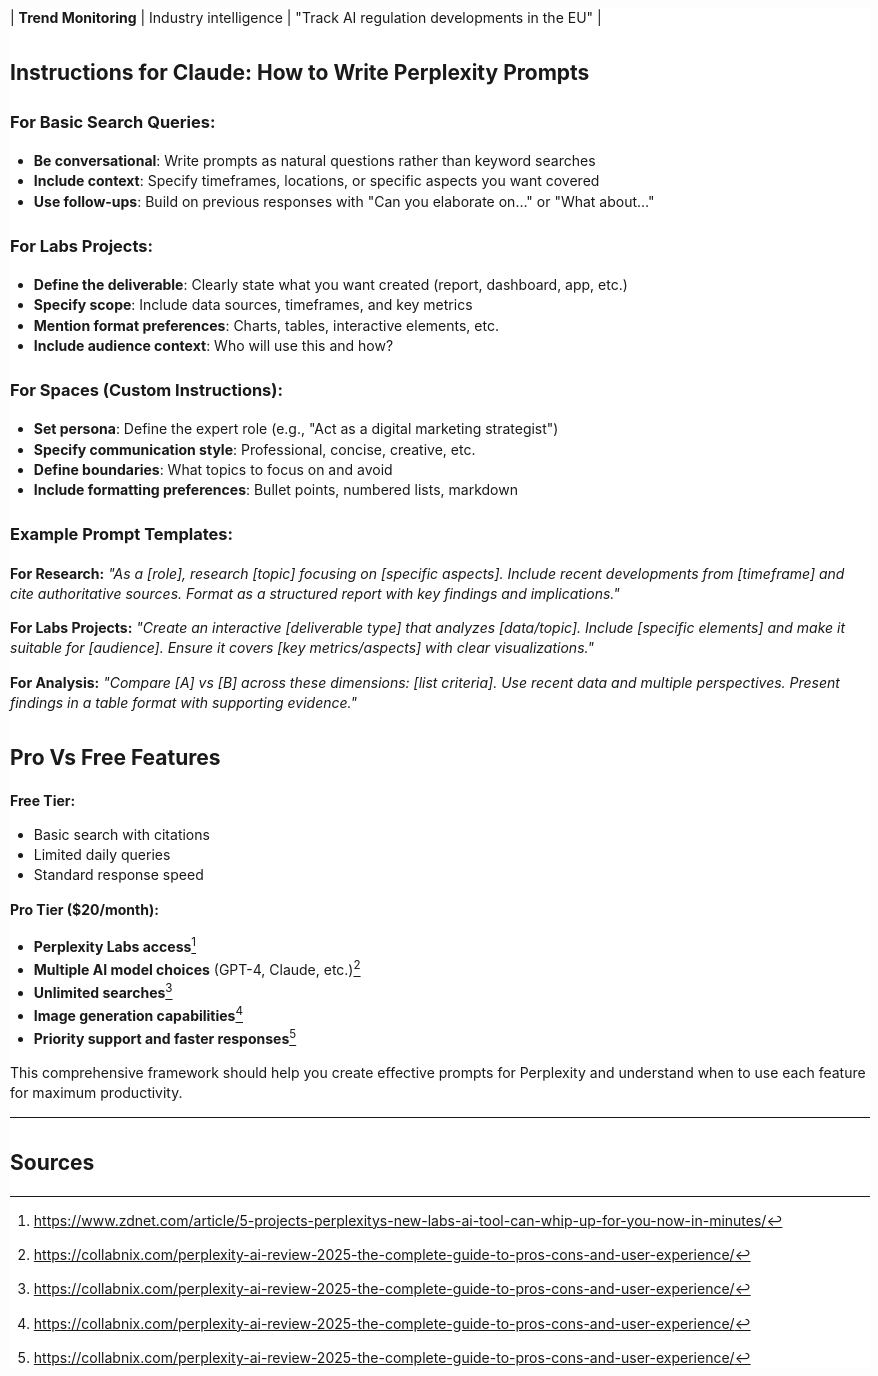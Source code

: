 | **Trend Monitoring** | Industry intelligence | "Track AI regulation developments in the EU" |

## Instructions for Claude: How to Write Perplexity Prompts
### **For Basic Search Queries:**
- **Be conversational**: Write prompts as natural questions rather than keyword searches
- **Include context**: Specify timeframes, locations, or specific aspects you want covered
- **Use follow-ups**: Build on previous responses with "Can you elaborate on…" or "What about…"

### **For Labs Projects:**
- **Define the deliverable**: Clearly state what you want created (report, dashboard, app, etc.)
- **Specify scope**: Include data sources, timeframes, and key metrics
- **Mention format preferences**: Charts, tables, interactive elements, etc.
- **Include audience context**: Who will use this and how?

### **For Spaces (Custom Instructions):**
- **Set persona**: Define the expert role (e.g., "Act as a digital marketing strategist")
- **Specify communication style**: Professional, concise, creative, etc.
- **Define boundaries**: What topics to focus on and avoid
- **Include formatting preferences**: Bullet points, numbered lists, markdown

### **Example Prompt Templates:**
**For Research:** *"As a [role], research [topic] focusing on [specific aspects]. Include recent developments from [timeframe] and cite authoritative sources. Format as a structured report with key findings and implications."*

**For Labs Projects:** *"Create an interactive [deliverable type] that analyzes [data/topic]. Include [specific elements] and make it suitable for [audience]. Ensure it covers [key metrics/aspects] with clear visualizations."*

**For Analysis:** *"Compare [A] vs [B] across these dimensions: [list criteria]. Use recent data and multiple perspectives. Present findings in a table format with supporting evidence."*

## Pro Vs Free Features
**Free Tier:**
- Basic search with citations
- Limited daily queries
- Standard response speed

**Pro Tier ($20/month):**
- **Perplexity Labs access**[^5]
- **Multiple AI model choices** (GPT-4, Claude, etc.)[^2]
- **Unlimited searches**[^2]
- **Image generation capabilities**[^2]
- **Priority support and faster responses**[^2]

This comprehensive framework should help you create effective prompts for Perplexity and understand when to use each feature for maximum productivity.

***
## Sources
[^1]: <https://www.perplexity.ai/hub/blog/introducing-perplexity-labs>
[^2]: <https://collabnix.com/perplexity-ai-review-2025-the-complete-guide-to-pros-cons-and-user-experience/>
[^3]: <https://www.perplexity.ai/hub/blog/getting-started-with-perplexity>
[^4]: <https://learnprompting.org/blog/guide-perplexity>
[^5]: <https://www.zdnet.com/article/5-projects-perplexitys-new-labs-ai-tool-can-whip-up-for-you-now-in-minutes/>
[^6]: <https://www.infoq.com/news/2025/06/perplexity-labs/>
[^7]: <https://aibranding.academy/your-first-perplexity-space-instruction-prompt/>
[^8]: <https://learnprompting.org/blog/perplexity_use_cases>
[^9]: <https://www.perplexity.ai/hub/getting-started>
[^10]: <https://playground.perplexity.ai>
[^11]: <https://www.youtube.com/watch?v=J9NAAj-qODI>
[^12]: <https://www.reddit.com/r/perplexity_ai/comments/1lsr5jn/what_are_some_of_the_daily_use_project_done_using/>
[^13]: <https://www.reddit.com/r/perplexity_ai/comments/1kypixi/introducing_perplexity_labs/>
[^14]: <https://airespo.com/resources/a-guide-to-perplexity-collection-ai-prompts-with-examples/>
[^15]: 